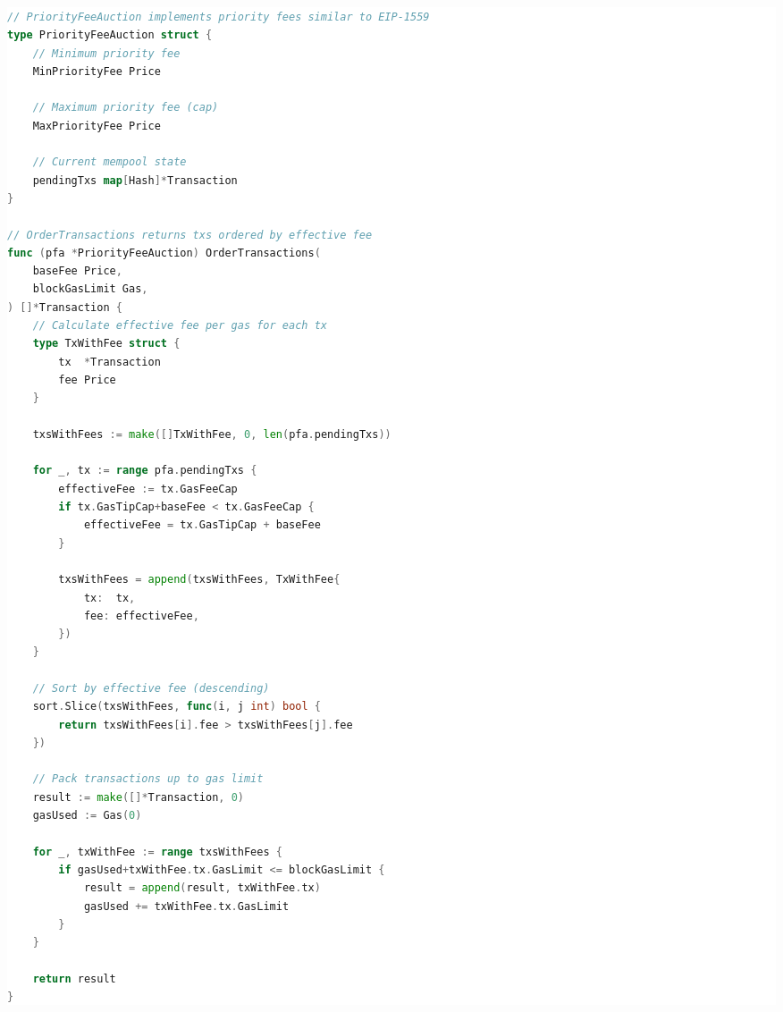 ```go
// PriorityFeeAuction implements priority fees similar to EIP-1559
type PriorityFeeAuction struct {
    // Minimum priority fee
    MinPriorityFee Price
    
    // Maximum priority fee (cap)
    MaxPriorityFee Price
    
    // Current mempool state
    pendingTxs map[Hash]*Transaction
}

// OrderTransactions returns txs ordered by effective fee
func (pfa *PriorityFeeAuction) OrderTransactions(
    baseFee Price,
    blockGasLimit Gas,
) []*Transaction {
    // Calculate effective fee per gas for each tx
    type TxWithFee struct {
        tx  *Transaction
        fee Price
    }
    
    txsWithFees := make([]TxWithFee, 0, len(pfa.pendingTxs))
    
    for _, tx := range pfa.pendingTxs {
        effectiveFee := tx.GasFeeCap
        if tx.GasTipCap+baseFee < tx.GasFeeCap {
            effectiveFee = tx.GasTipCap + baseFee
        }
        
        txsWithFees = append(txsWithFees, TxWithFee{
            tx:  tx,
            fee: effectiveFee,
        })
    }
    
    // Sort by effective fee (descending)
    sort.Slice(txsWithFees, func(i, j int) bool {
        return txsWithFees[i].fee > txsWithFees[j].fee
    })
    
    // Pack transactions up to gas limit
    result := make([]*Transaction, 0)
    gasUsed := Gas(0)
    
    for _, txWithFee := range txsWithFees {
        if gasUsed+txWithFee.tx.GasLimit <= blockGasLimit {
            result = append(result, txWithFee.tx)
            gasUsed += txWithFee.tx.GasLimit
        }
    }
    
    return result
}
```
